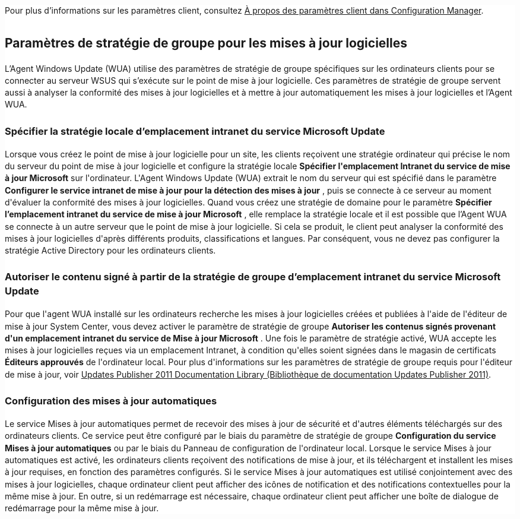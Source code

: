Pour plus d’informations sur les paramètres client, consultez [À propos des paramètres client dans Configuration Manager](../../core/clients/deploy/about-client-settings.md).  

##  <a name="a-namebkmkgrouppolicya-group-policy-settings-for-software-updates"></a><a name="BKMK_GroupPolicy"></a> Paramètres de stratégie de groupe pour les mises à jour logicielles  
L’Agent Windows Update (WUA) utilise des paramètres de stratégie de groupe spécifiques sur les ordinateurs clients pour se connecter au serveur WSUS qui s’exécute sur le point de mise à jour logicielle. Ces paramètres de stratégie de groupe servent aussi à analyser la conformité des mises à jour logicielles et à mettre à jour automatiquement les mises à jour logicielles et l’Agent WUA.

### <a name="specify-intranet-microsoft-update-service-location-local-policy"></a>Spécifier la stratégie locale d’emplacement intranet du service Microsoft Update  
Lorsque vous créez le point de mise à jour logicielle pour un site, les clients reçoivent une stratégie ordinateur qui précise le nom du serveur du point de mise à jour logicielle et configure la stratégie locale **Spécifier l'emplacement Intranet du service de mise à jour Microsoft** sur l'ordinateur. L'Agent Windows Update (WUA) extrait le nom du serveur qui est spécifié dans le paramètre **Configurer le service intranet de mise à jour pour la détection des mises à jour** , puis se connecte à ce serveur au moment d'évaluer la conformité des mises à jour logicielles. Quand vous créez une stratégie de domaine pour le paramètre **Spécifier l’emplacement intranet du service de mise à jour Microsoft** , elle remplace la stratégie locale et il est possible que l’Agent WUA se connecte à un autre serveur que le point de mise à jour logicielle. Si cela se produit, le client peut analyser la conformité des mises à jour logicielles d'après différents produits, classifications et langues. Par conséquent, vous ne devez pas configurer la stratégie Active Directory pour les ordinateurs clients.  

### <a name="allow-signed-content-from-intranet-microsoft-update-service-location-group-policy"></a>Autoriser le contenu signé à partir de la stratégie de groupe d’emplacement intranet du service Microsoft Update  
Pour que l'agent WUA installé sur les ordinateurs recherche les mises à jour logicielles créées et publiées à l'aide de l'éditeur de mise à jour System Center, vous devez activer le paramètre de stratégie de groupe **Autoriser les contenus signés provenant d'un emplacement intranet du service de Mise à jour Microsoft** . Une fois le paramètre de stratégie activé, WUA accepte les mises à jour logicielles reçues via un emplacement Intranet, à condition qu'elles soient signées dans le magasin de certificats **Éditeurs approuvés** de l'ordinateur local. Pour plus d'informations sur les paramètres de stratégie de groupe requis pour l'éditeur de mise à jour, voir [Updates Publisher 2011 Documentation Library (Bibliothèque de documentation Updates Publisher 2011)](http://go.microsoft.com/fwlink/p/?LinkId=232476).  

### <a name="automatic-updates-configuration"></a>Configuration des mises à jour automatiques  
Le service Mises à jour automatiques permet de recevoir des mises à jour de sécurité et d'autres éléments téléchargés sur des ordinateurs clients. Ce service peut être configuré par le biais du paramètre de stratégie de groupe **Configuration du service Mises à jour automatiques** ou par le biais du Panneau de configuration de l'ordinateur local. Lorsque le service Mises à jour automatiques est activé, les ordinateurs clients reçoivent des notifications de mise à jour, et ils téléchargent et installent les mises à jour requises, en fonction des paramètres configurés. Si le service Mises à jour automatiques est utilisé conjointement avec des mises à jour logicielles, chaque ordinateur client peut afficher des icônes de notification et des notifications contextuelles pour la même mise à jour. En outre, si un redémarrage est nécessaire, chaque ordinateur client peut afficher une boîte de dialogue de redémarrage pour la même mise à jour.  
